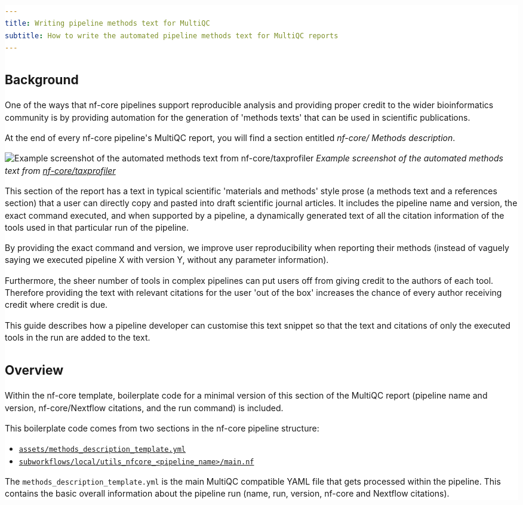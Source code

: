 ```yaml
---
title: Writing pipeline methods text for MultiQC
subtitle: How to write the automated pipeline methods text for MultiQC reports
---
```


## Background

One of the ways that nf-core pipelines support reproducible analysis and providing proper credit to the wider bioinformatics community is by providing automation for the generation of 'methods texts' that can be used in scientific publications.

At the end of every nf-core pipeline's MultiQC report, you will find a section entitled _nf-core/<pipeline> Methods description_.

![Example screenshot of the automated methods text from nf-core/taxprofiler](/images/contributing/methods_description/methods_description_example.png)
_Example screenshot of the automated methods text from [nf-core/taxprofiler](https://nf-co.re/taxprofiler/1.2.2/results/taxprofiler/results-80d2fcce1daeb95c69f16832ca253dbaeac8a11e/multiqc/?file=multiqc_report.html)_

This section of the report has a text in typical scientific 'materials and methods' style prose (a methods text and a references section) that a user can directly copy and pasted into draft scientific journal articles.
It includes the pipeline name and version, the exact command executed, and when supported by a pipeline, a dynamically generated text of all the citation information of the tools used in that particular run of the pipeline.

By providing the exact command and version, we improve user reproducibility when reporting their methods (instead of vaguely saying we executed pipeline X with version Y, without any parameter information).

Furthermore, the sheer number of tools in complex pipelines can put users off from giving credit to the authors of each tool.
Therefore providing the text with relevant citations for the user 'out of the box' increases the chance of every author receiving credit where credit is due.

This guide describes how a pipeline developer can customise this text snippet so that the text and citations of only the executed tools in the run are added to the text.

## Overview

Within the nf-core template, boilerplate code for a minimal version of this section of the MultiQC report (pipeline name and version, nf-core/Nextflow citations, and the run command) is included.

This boilerplate code comes from two sections in the nf-core pipeline structure:

- [`assets/methods_description_template.yml`](https://github.com/nf-core/tools/blob/af02d91fdafd5937c658a837fa868cc8ad7de4fb/nf_core/pipeline-template/assets/methods_description_template.yml)
- [`subworkflows/local/utils_nfcore_<pipeline_name>/main.nf`](https://github.com/nf-core/tools/blob/059473c2e138aecfb451f2f848265767761d798a/nf_core/pipeline-template/subworkflows/local/utils_nfcore_pipeline_pipeline/main.nf)

The `methods_description_template.yml` is the main MultiQC compatible YAML file that gets processed within the pipeline.
This contains the basic overall information about the pipeline run (name, run, version, nf-core and Nextflow citations).
